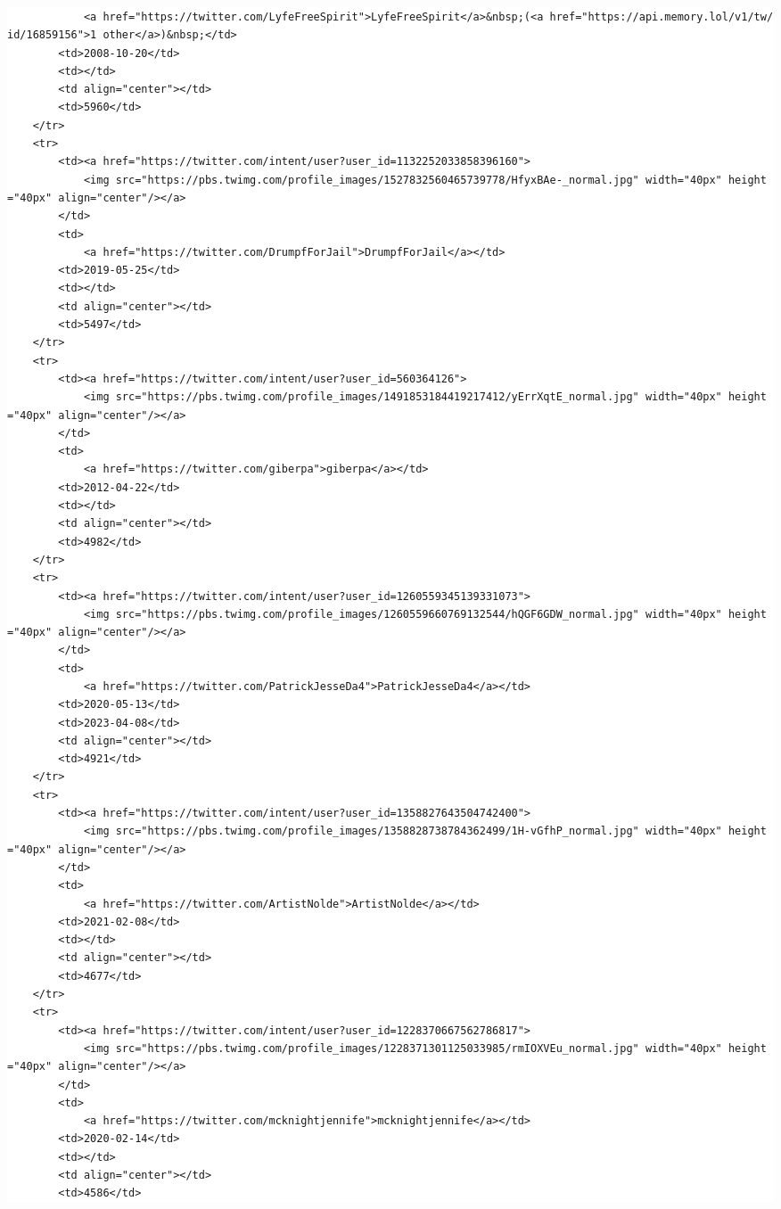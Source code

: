                 <a href="https://twitter.com/LyfeFreeSpirit">LyfeFreeSpirit</a>&nbsp;(<a href="https://api.memory.lol/v1/tw/id/16859156">1 other</a>)&nbsp;</td>
            <td>2008-10-20</td>
            <td></td>
            <td align="center"></td>
            <td>5960</td>
        </tr>
        <tr>
            <td><a href="https://twitter.com/intent/user?user_id=1132252033858396160">
                <img src="https://pbs.twimg.com/profile_images/1527832560465739778/HfyxBAe-_normal.jpg" width="40px" height="40px" align="center"/></a>
            </td>
            <td>
                <a href="https://twitter.com/DrumpfForJail">DrumpfForJail</a></td>
            <td>2019-05-25</td>
            <td></td>
            <td align="center"></td>
            <td>5497</td>
        </tr>
        <tr>
            <td><a href="https://twitter.com/intent/user?user_id=560364126">
                <img src="https://pbs.twimg.com/profile_images/1491853184419217412/yErrXqtE_normal.jpg" width="40px" height="40px" align="center"/></a>
            </td>
            <td>
                <a href="https://twitter.com/giberpa">giberpa</a></td>
            <td>2012-04-22</td>
            <td></td>
            <td align="center"></td>
            <td>4982</td>
        </tr>
        <tr>
            <td><a href="https://twitter.com/intent/user?user_id=1260559345139331073">
                <img src="https://pbs.twimg.com/profile_images/1260559660769132544/hQGF6GDW_normal.jpg" width="40px" height="40px" align="center"/></a>
            </td>
            <td>
                <a href="https://twitter.com/PatrickJesseDa4">PatrickJesseDa4</a></td>
            <td>2020-05-13</td>
            <td>2023-04-08</td>
            <td align="center"></td>
            <td>4921</td>
        </tr>
        <tr>
            <td><a href="https://twitter.com/intent/user?user_id=1358827643504742400">
                <img src="https://pbs.twimg.com/profile_images/1358828738784362499/1H-vGfhP_normal.jpg" width="40px" height="40px" align="center"/></a>
            </td>
            <td>
                <a href="https://twitter.com/ArtistNolde">ArtistNolde</a></td>
            <td>2021-02-08</td>
            <td></td>
            <td align="center"></td>
            <td>4677</td>
        </tr>
        <tr>
            <td><a href="https://twitter.com/intent/user?user_id=1228370667562786817">
                <img src="https://pbs.twimg.com/profile_images/1228371301125033985/rmIOXVEu_normal.jpg" width="40px" height="40px" align="center"/></a>
            </td>
            <td>
                <a href="https://twitter.com/mcknightjennife">mcknightjennife</a></td>
            <td>2020-02-14</td>
            <td></td>
            <td align="center"></td>
            <td>4586</td>